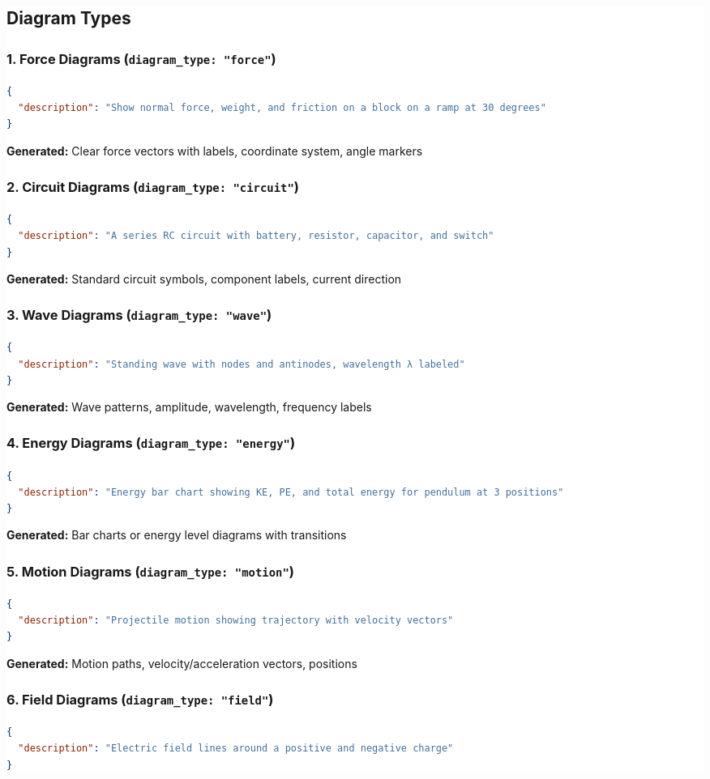 
## Diagram Types

### 1. Force Diagrams (`diagram_type: "force"`)

```json
{
  "description": "Show normal force, weight, and friction on a block on a ramp at 30 degrees"
}
```

**Generated:** Clear force vectors with labels, coordinate system, angle markers

### 2. Circuit Diagrams (`diagram_type: "circuit"`)

```json
{
  "description": "A series RC circuit with battery, resistor, capacitor, and switch"
}
```

**Generated:** Standard circuit symbols, component labels, current direction

### 3. Wave Diagrams (`diagram_type: "wave"`)

```json
{
  "description": "Standing wave with nodes and antinodes, wavelength λ labeled"
}
```

**Generated:** Wave patterns, amplitude, wavelength, frequency labels

### 4. Energy Diagrams (`diagram_type: "energy"`)

```json
{
  "description": "Energy bar chart showing KE, PE, and total energy for pendulum at 3 positions"
}
```

**Generated:** Bar charts or energy level diagrams with transitions

### 5. Motion Diagrams (`diagram_type: "motion"`)

```json
{
  "description": "Projectile motion showing trajectory with velocity vectors"
}
```

**Generated:** Motion paths, velocity/acceleration vectors, positions

### 6. Field Diagrams (`diagram_type: "field"`)

```json
{
  "description": "Electric field lines around a positive and negative charge"
}
```
